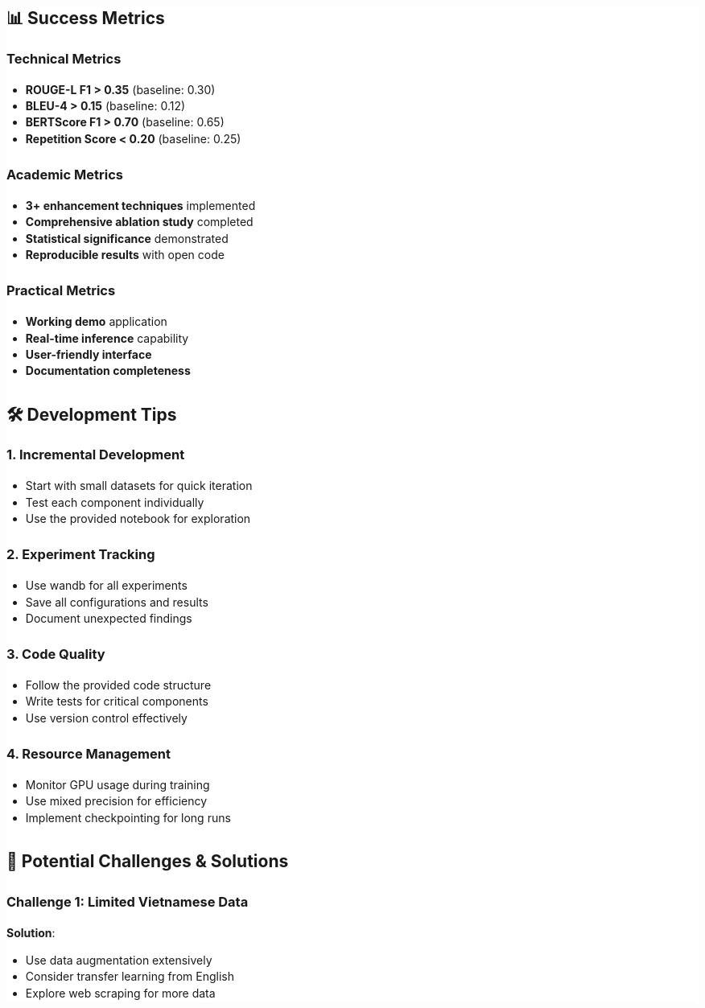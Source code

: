 ## 📊 Success Metrics

### Technical Metrics
- **ROUGE-L F1 > 0.35** (baseline: 0.30)
- **BLEU-4 > 0.15** (baseline: 0.12)
- **BERTScore F1 > 0.70** (baseline: 0.65)
- **Repetition Score < 0.20** (baseline: 0.25)

### Academic Metrics
- **3+ enhancement techniques** implemented
- **Comprehensive ablation study** completed
- **Statistical significance** demonstrated
- **Reproducible results** with open code

### Practical Metrics
- **Working demo** application
- **Real-time inference** capability
- **User-friendly interface**
- **Documentation completeness**

## 🛠️ Development Tips

### 1. Incremental Development
- Start with small datasets for quick iteration
- Test each component individually
- Use the provided notebook for exploration

### 2. Experiment Tracking
- Use wandb for all experiments
- Save all configurations and results
- Document unexpected findings

### 3. Code Quality
- Follow the provided code structure
- Write tests for critical components
- Use version control effectively

### 4. Resource Management
- Monitor GPU usage during training
- Use mixed precision for efficiency
- Implement checkpointing for long runs

## 🚨 Potential Challenges & Solutions

### Challenge 1: Limited Vietnamese Data
**Solution**: 
- Use data augmentation extensively
- Consider transfer learning from English
- Explore web scraping for more data
